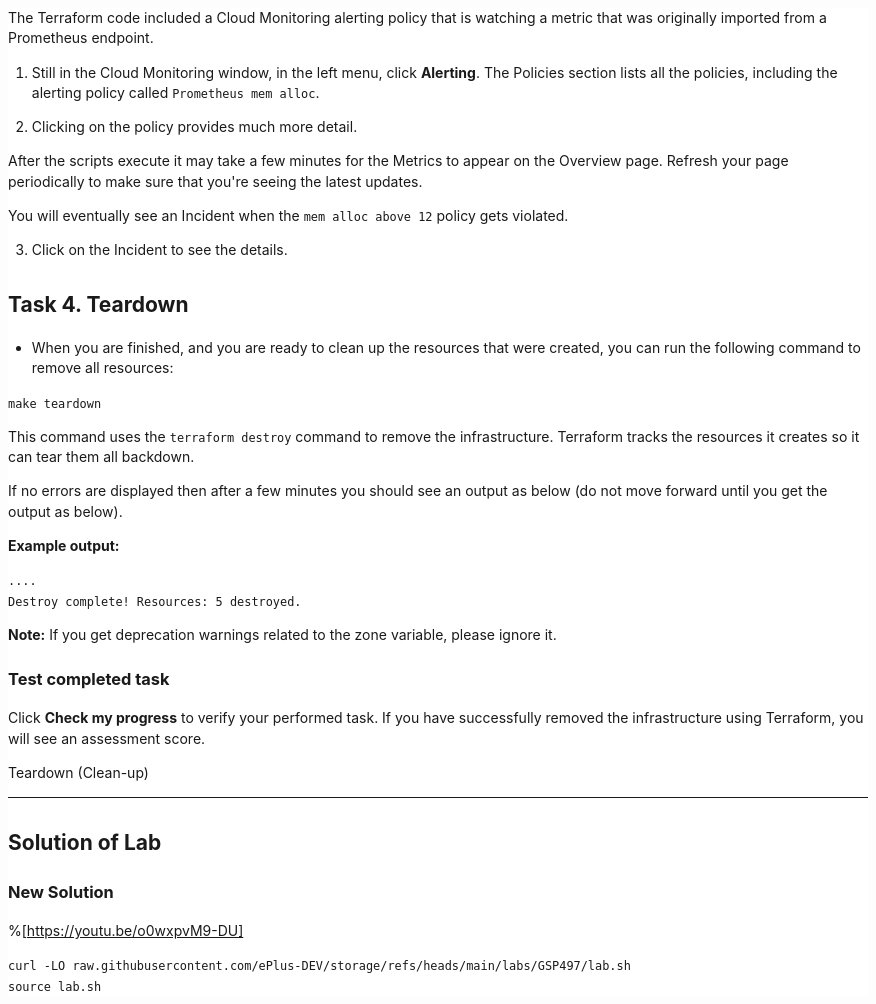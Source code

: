 The Terraform code included a Cloud Monitoring alerting policy that is watching a metric that was originally imported from a Prometheus endpoint.

1. Still in the Cloud Monitoring window, in the left menu, click **Alerting**. The Policies section lists all the policies, including the alerting policy called `Prometheus mem alloc`.
    
2. Clicking on the policy provides much more detail.
    

After the scripts execute it may take a few minutes for the Metrics to appear on the Overview page. Refresh your page periodically to make sure that you're seeing the latest updates.

You will eventually see an Incident when the `mem alloc above 12` policy gets violated.

3. Click on the Incident to see the details.
    

## **Task 4. Teardown**

* When you are finished, and you are ready to clean up the resources that were created, you can run the following command to remove all resources:
    

```apache
make teardown
```

This command uses the `terraform destroy` command to remove the infrastructure. Terraform tracks the resources it creates so it can tear them all backdown.

If no errors are displayed then after a few minutes you should see an output as below (do not move forward until you get the output as below).

**Example output:**

```apache
....
Destroy complete! Resources: 5 destroyed.
```

**Note:** If you get deprecation warnings related to the zone variable, please ignore it.

### Test completed task

Click **Check my progress** to verify your performed task. If you have successfully removed the infrastructure using Terraform, you will see an assessment score.

Teardown (Clean-up)

---

## Solution of Lab

### New Solution

%[https://youtu.be/o0wxpvM9-DU] 

```apache
curl -LO raw.githubusercontent.com/ePlus-DEV/storage/refs/heads/main/labs/GSP497/lab.sh
source lab.sh
```
